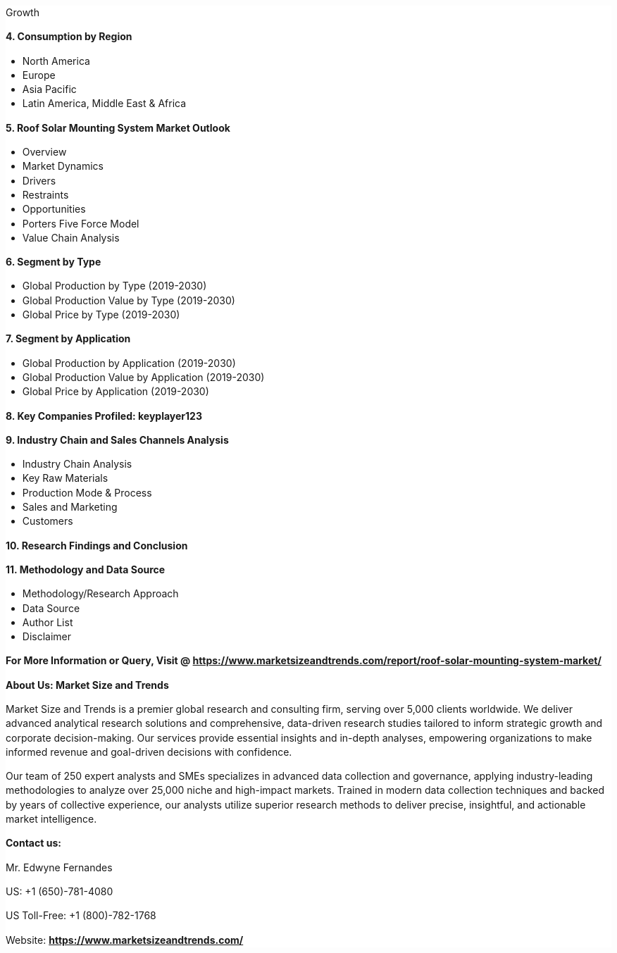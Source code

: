 Growth</li></ul><p><strong>4. Consumption by Region</strong></p><ul><li>North America</li><li>Europe</li><li>Asia Pacific</li><li>Latin America, Middle East &amp; Africa</li></ul><p><strong>5. Roof Solar Mounting System Market Outlook</strong></p><ul><li>Overview</li><li>Market Dynamics</li><li>Drivers</li><li>Restraints</li><li>Opportunities</li><li>Porters Five Force Model</li><li>Value Chain Analysis&nbsp;</li></ul><p><strong>6. Segment by Type</strong></p><ul><li>Global Production by Type (2019-2030)</li><li>Global Production Value by Type (2019-2030)</li><li>Global Price by Type (2019-2030)</li></ul><p><strong>7. Segment by Application</strong></p><ul><li>Global Production by Application (2019-2030)</li><li>Global Production Value by Application (2019-2030)</li><li>Global Price by Application (2019-2030)</li></ul><p><strong>8. Key Companies Profiled: keyplayer123</strong></p><p><strong>9. Industry Chain and Sales Channels Analysis</strong></p><ul><li>Industry Chain Analysis</li><li>Key Raw Materials</li><li>Production Mode &amp; Process</li><li>Sales and Marketing</li><li>Customers</li></ul><p><strong>10. Research Findings and Conclusion</strong></p><p><strong>11. Methodology and Data Source</strong></p><ul><li>Methodology/Research Approach</li><li>Data Source</li><li>Author List</li><li>Disclaimer</li></ul></p><p><strong>For More Information or Query, Visit @ <a href="https://www.marketsizeandtrends.com/report/roof-solar-mounting-system-market/">https://www.marketsizeandtrends.com/report/roof-solar-mounting-system-market/</a></strong></p><p><strong>About Us: Market Size and Trends</strong></p><p>Market Size and Trends is a premier global research and consulting firm, serving over 5,000 clients worldwide. We deliver advanced analytical research solutions and comprehensive, data-driven research studies tailored to inform strategic growth and corporate decision-making. Our services provide essential insights and in-depth analyses, empowering organizations to make informed revenue and goal-driven decisions with confidence.</p><p>Our team of 250 expert analysts and SMEs specializes in advanced data collection and governance, applying industry-leading methodologies to analyze over 25,000 niche and high-impact markets. Trained in modern data collection techniques and backed by years of collective experience, our analysts utilize superior research methods to deliver precise, insightful, and actionable market intelligence.</p><p><strong>Contact us:</strong></p><p>Mr. Edwyne Fernandes</p><p>US: +1 (650)-781-4080</p><p>US Toll-Free: +1 (800)-782-1768</p><p>Website: <strong><a href="https://www.marketsizeandtrends.com/">https://www.marketsizeandtrends.com/</a></strong></p>
